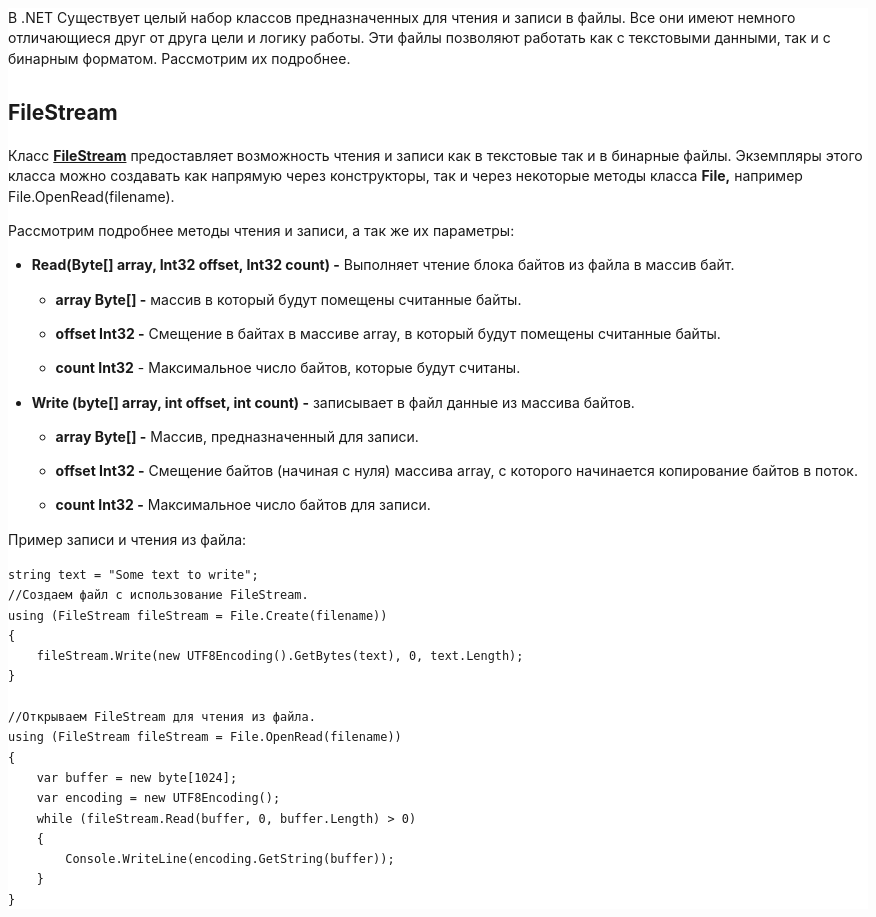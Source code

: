 В .NET Существует целый набор классов предназначенных для чтения и
записи в файлы. Все они имеют немного отличающиеся друг от друга цели и
логику работы. Эти файлы позволяют работать как с текстовыми данными,
так и с бинарным форматом. Рассмотрим их подробнее.

## FileStream 

Класс
[**FileStream**](https://docs.microsoft.com/ru-ru/dotnet/api/system.io.filestream?view=netframework-4.8)
предоставляет возможность чтения и записи как в текстовые так и в
бинарные файлы. Экземпляры этого класса можно создавать как напрямую
через конструкторы, так и через некоторые методы класса **File,**
например File.OpenRead(filename).

Рассмотрим подробнее методы чтения и записи, а так же их параметры:

-   **Read(Byte\[\] array, Int32 offset, Int32 count) -** Выполняет
    чтение блока байтов из файла в массив байт.

    -   **array Byte\[\] -** массив в который будут помещены считанные
        байты.

    -   **offset Int32 -** Смещение в байтах в массиве array, в который
        будут помещены считанные байты.

    -   **count Int32** - Максимальное число байтов, которые будут
        считаны.



-   **Write (byte\[\] array, int offset, int count) -** записывает в
    файл данные из массива байтов.

    -   **array Byte\[\] -** Массив, предназначенный для записи.

    -   **offset Int32 -** Смещение байтов (начиная с нуля) массива
        array, с которого начинается копирование байтов в поток.

    -   **count Int32 -** Максимальное число байтов для записи.

Пример записи и чтения из файла:

```
string text = "Some text to write";
//Создаем файл с использование FileStream.
using (FileStream fileStream = File.Create(filename))
{
	fileStream.Write(new UTF8Encoding().GetBytes(text), 0, text.Length);
}

//Открываем FileStream для чтения из файла.
using (FileStream fileStream = File.OpenRead(filename))
{
	var buffer = new byte[1024];
	var encoding = new UTF8Encoding();
	while (fileStream.Read(buffer, 0, buffer.Length) > 0)
	{
		Console.WriteLine(encoding.GetString(buffer));
	}
}
```
